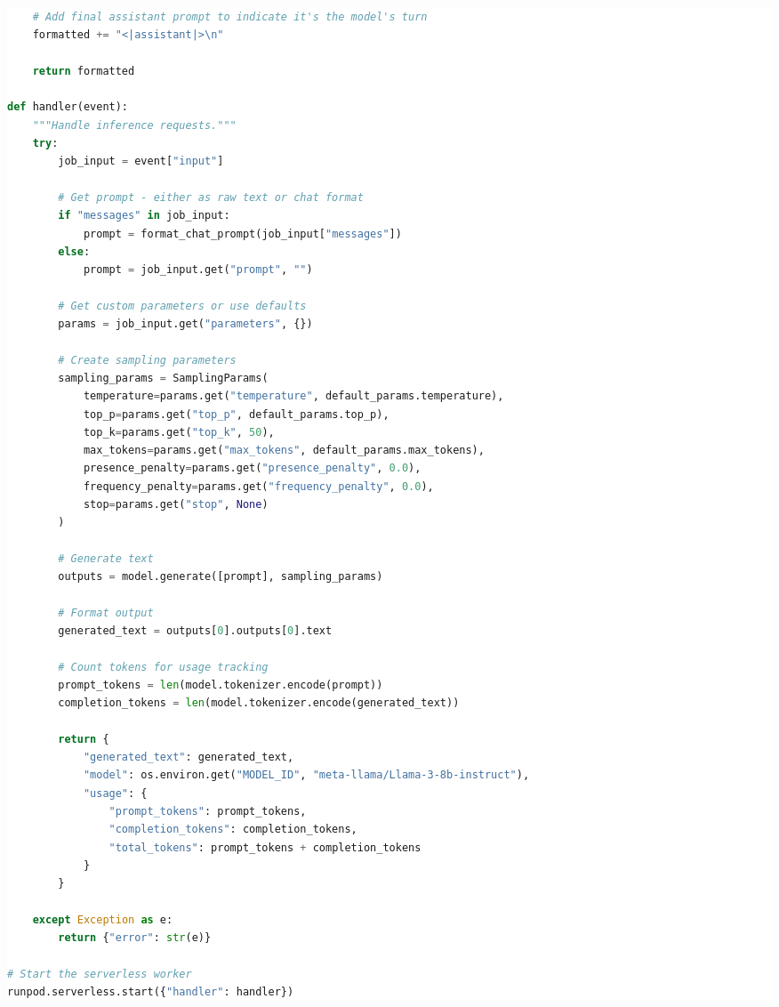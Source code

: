 ```python
    # Add final assistant prompt to indicate it's the model's turn
    formatted += "<|assistant|>\n"
    
    return formatted

def handler(event):
    """Handle inference requests."""
    try:
        job_input = event["input"]
        
        # Get prompt - either as raw text or chat format
        if "messages" in job_input:
            prompt = format_chat_prompt(job_input["messages"])
        else:
            prompt = job_input.get("prompt", "")
        
        # Get custom parameters or use defaults
        params = job_input.get("parameters", {})
        
        # Create sampling parameters
        sampling_params = SamplingParams(
            temperature=params.get("temperature", default_params.temperature),
            top_p=params.get("top_p", default_params.top_p),
            top_k=params.get("top_k", 50),
            max_tokens=params.get("max_tokens", default_params.max_tokens),
            presence_penalty=params.get("presence_penalty", 0.0),
            frequency_penalty=params.get("frequency_penalty", 0.0),
            stop=params.get("stop", None)
        )
        
        # Generate text
        outputs = model.generate([prompt], sampling_params)
        
        # Format output
        generated_text = outputs[0].outputs[0].text
        
        # Count tokens for usage tracking
        prompt_tokens = len(model.tokenizer.encode(prompt))
        completion_tokens = len(model.tokenizer.encode(generated_text))
        
        return {
            "generated_text": generated_text,
            "model": os.environ.get("MODEL_ID", "meta-llama/Llama-3-8b-instruct"),
            "usage": {
                "prompt_tokens": prompt_tokens,
                "completion_tokens": completion_tokens,
                "total_tokens": prompt_tokens + completion_tokens
            }
        }
        
    except Exception as e:
        return {"error": str(e)}

# Start the serverless worker
runpod.serverless.start({"handler": handler})
```
